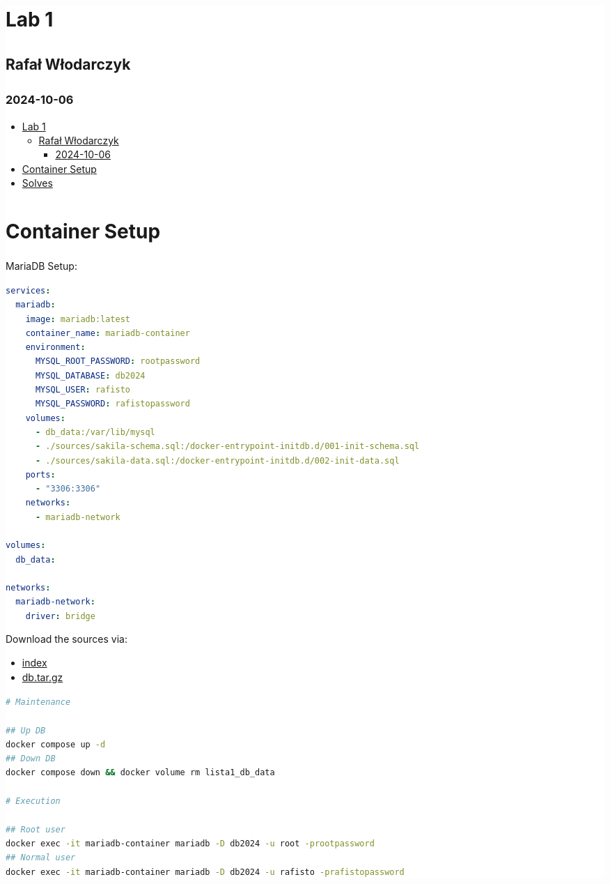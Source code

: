 # Lab 1
## Rafał Włodarczyk 
### 2024-10-06

- [Lab 1](#lab-1)
  - [Rafał Włodarczyk](#rafał-włodarczyk)
    - [2024-10-06](#2024-10-06)
- [Container Setup](#container-setup)
- [Solves](#solves)

# Container Setup

MariaDB Setup:

```yaml
services:
  mariadb:
    image: mariadb:latest
    container_name: mariadb-container
    environment:
      MYSQL_ROOT_PASSWORD: rootpassword
      MYSQL_DATABASE: db2024
      MYSQL_USER: rafisto
      MYSQL_PASSWORD: rafistopassword
    volumes:
      - db_data:/var/lib/mysql
      - ./sources/sakila-schema.sql:/docker-entrypoint-initdb.d/001-init-schema.sql
      - ./sources/sakila-data.sql:/docker-entrypoint-initdb.d/002-init-data.sql
    ports:
      - "3306:3306"
    networks:
      - mariadb-network

volumes:
  db_data:

networks:
  mariadb-network:
    driver: bridge
```

Download the sources via:

- [index](https://dev.mysql.com/doc/index-other.html)
- [db.tar.gz](https://downloads.mysql.com/docs/sakila-db.tar.gz)

```bash
# Maintenance

## Up DB
docker compose up -d
## Down DB
docker compose down && docker volume rm lista1_db_data

# Execution

## Root user
docker exec -it mariadb-container mariadb -D db2024 -u root -prootpassword
## Normal user
docker exec -it mariadb-container mariadb -D db2024 -u rafisto -prafistopassword 
```
